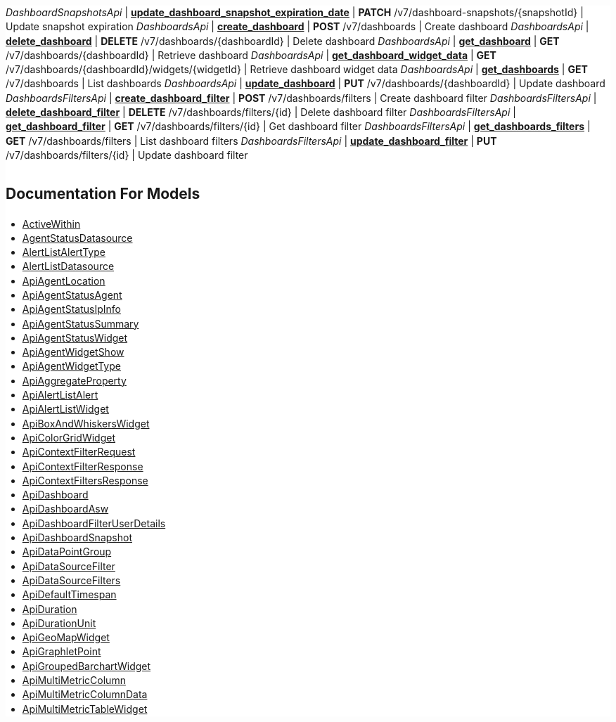 *DashboardSnapshotsApi* | [**update_dashboard_snapshot_expiration_date**](docs/DashboardSnapshotsApi.md#update_dashboard_snapshot_expiration_date) | **PATCH** /v7/dashboard-snapshots/{snapshotId} | Update snapshot expiration
*DashboardsApi* | [**create_dashboard**](docs/DashboardsApi.md#create_dashboard) | **POST** /v7/dashboards | Create dashboard
*DashboardsApi* | [**delete_dashboard**](docs/DashboardsApi.md#delete_dashboard) | **DELETE** /v7/dashboards/{dashboardId} | Delete dashboard
*DashboardsApi* | [**get_dashboard**](docs/DashboardsApi.md#get_dashboard) | **GET** /v7/dashboards/{dashboardId} | Retrieve dashboard
*DashboardsApi* | [**get_dashboard_widget_data**](docs/DashboardsApi.md#get_dashboard_widget_data) | **GET** /v7/dashboards/{dashboardId}/widgets/{widgetId} | Retrieve dashboard widget data
*DashboardsApi* | [**get_dashboards**](docs/DashboardsApi.md#get_dashboards) | **GET** /v7/dashboards | List dashboards
*DashboardsApi* | [**update_dashboard**](docs/DashboardsApi.md#update_dashboard) | **PUT** /v7/dashboards/{dashboardId} | Update dashboard
*DashboardsFiltersApi* | [**create_dashboard_filter**](docs/DashboardsFiltersApi.md#create_dashboard_filter) | **POST** /v7/dashboards/filters | Create dashboard filter
*DashboardsFiltersApi* | [**delete_dashboard_filter**](docs/DashboardsFiltersApi.md#delete_dashboard_filter) | **DELETE** /v7/dashboards/filters/{id} | Delete dashboard filter
*DashboardsFiltersApi* | [**get_dashboard_filter**](docs/DashboardsFiltersApi.md#get_dashboard_filter) | **GET** /v7/dashboards/filters/{id} | Get dashboard filter
*DashboardsFiltersApi* | [**get_dashboards_filters**](docs/DashboardsFiltersApi.md#get_dashboards_filters) | **GET** /v7/dashboards/filters | List dashboard filters
*DashboardsFiltersApi* | [**update_dashboard_filter**](docs/DashboardsFiltersApi.md#update_dashboard_filter) | **PUT** /v7/dashboards/filters/{id} | Update dashboard filter


## Documentation For Models

 - [ActiveWithin](docs/ActiveWithin.md)
 - [AgentStatusDatasource](docs/AgentStatusDatasource.md)
 - [AlertListAlertType](docs/AlertListAlertType.md)
 - [AlertListDatasource](docs/AlertListDatasource.md)
 - [ApiAgentLocation](docs/ApiAgentLocation.md)
 - [ApiAgentStatusAgent](docs/ApiAgentStatusAgent.md)
 - [ApiAgentStatusIpInfo](docs/ApiAgentStatusIpInfo.md)
 - [ApiAgentStatusSummary](docs/ApiAgentStatusSummary.md)
 - [ApiAgentStatusWidget](docs/ApiAgentStatusWidget.md)
 - [ApiAgentWidgetShow](docs/ApiAgentWidgetShow.md)
 - [ApiAgentWidgetType](docs/ApiAgentWidgetType.md)
 - [ApiAggregateProperty](docs/ApiAggregateProperty.md)
 - [ApiAlertListAlert](docs/ApiAlertListAlert.md)
 - [ApiAlertListWidget](docs/ApiAlertListWidget.md)
 - [ApiBoxAndWhiskersWidget](docs/ApiBoxAndWhiskersWidget.md)
 - [ApiColorGridWidget](docs/ApiColorGridWidget.md)
 - [ApiContextFilterRequest](docs/ApiContextFilterRequest.md)
 - [ApiContextFilterResponse](docs/ApiContextFilterResponse.md)
 - [ApiContextFiltersResponse](docs/ApiContextFiltersResponse.md)
 - [ApiDashboard](docs/ApiDashboard.md)
 - [ApiDashboardAsw](docs/ApiDashboardAsw.md)
 - [ApiDashboardFilterUserDetails](docs/ApiDashboardFilterUserDetails.md)
 - [ApiDashboardSnapshot](docs/ApiDashboardSnapshot.md)
 - [ApiDataPointGroup](docs/ApiDataPointGroup.md)
 - [ApiDataSourceFilter](docs/ApiDataSourceFilter.md)
 - [ApiDataSourceFilters](docs/ApiDataSourceFilters.md)
 - [ApiDefaultTimespan](docs/ApiDefaultTimespan.md)
 - [ApiDuration](docs/ApiDuration.md)
 - [ApiDurationUnit](docs/ApiDurationUnit.md)
 - [ApiGeoMapWidget](docs/ApiGeoMapWidget.md)
 - [ApiGraphletPoint](docs/ApiGraphletPoint.md)
 - [ApiGroupedBarchartWidget](docs/ApiGroupedBarchartWidget.md)
 - [ApiMultiMetricColumn](docs/ApiMultiMetricColumn.md)
 - [ApiMultiMetricColumnData](docs/ApiMultiMetricColumnData.md)
 - [ApiMultiMetricTableWidget](docs/ApiMultiMetricTableWidget.md)